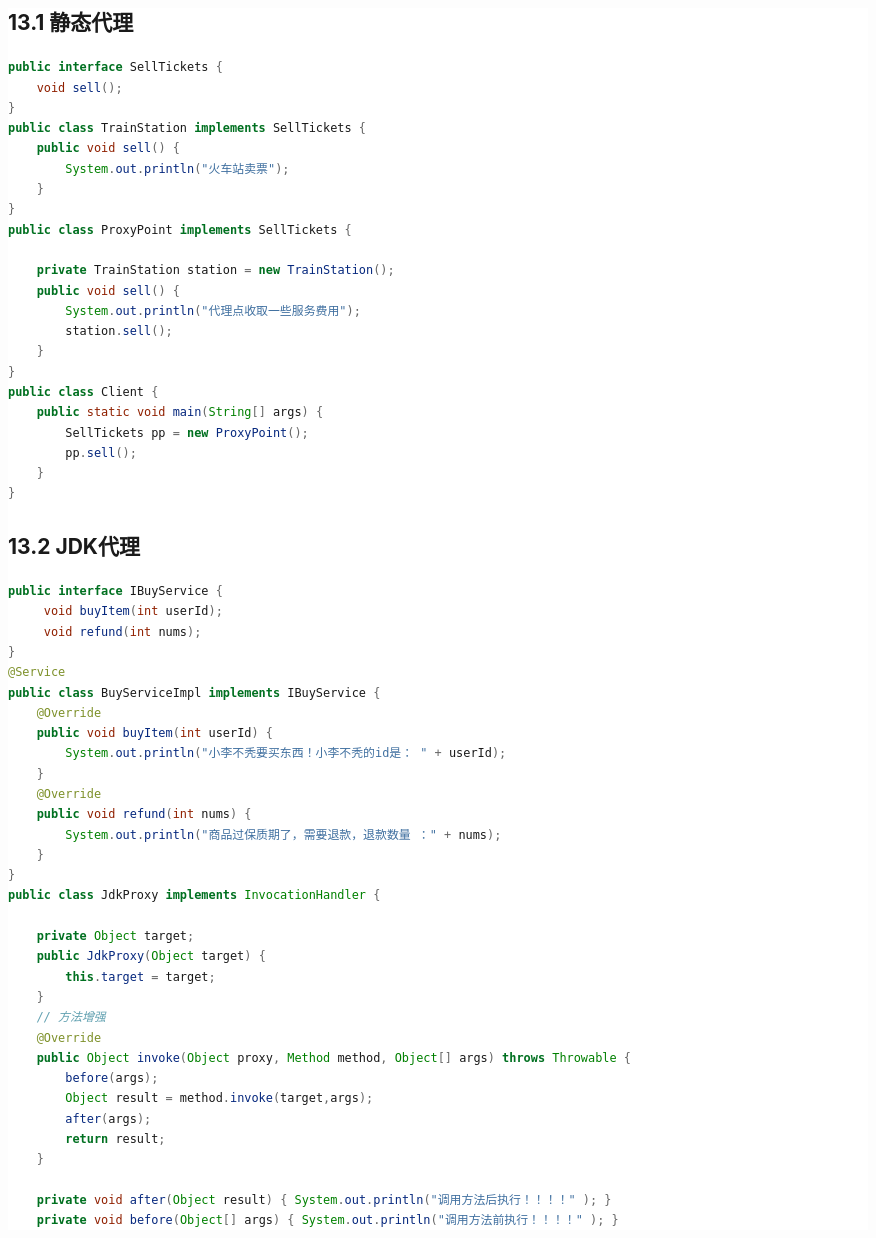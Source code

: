 ## 13.1 静态代理

```java
public interface SellTickets {
    void sell();
}
public class TrainStation implements SellTickets {
    public void sell() {
        System.out.println("火车站卖票");
    }
}
public class ProxyPoint implements SellTickets {

    private TrainStation station = new TrainStation();
    public void sell() {
        System.out.println("代理点收取一些服务费用");
        station.sell();
    }
}
public class Client {
    public static void main(String[] args) {
        SellTickets pp = new ProxyPoint();
        pp.sell();
    }
}
```

## 13.2 JDK代理

```java
public interface IBuyService {
     void buyItem(int userId);
     void refund(int nums);
}
@Service
public class BuyServiceImpl implements IBuyService {
    @Override
    public void buyItem(int userId) {
        System.out.println("小李不秃要买东西！小李不秃的id是： " + userId);
    }
    @Override
    public void refund(int nums) {
        System.out.println("商品过保质期了，需要退款，退款数量 ：" + nums);
    }
}
public class JdkProxy implements InvocationHandler {

    private Object target;
    public JdkProxy(Object target) {
        this.target = target;
    }
    // 方法增强
    @Override
    public Object invoke(Object proxy, Method method, Object[] args) throws Throwable {
        before(args);
        Object result = method.invoke(target,args);
        after(args);
        return result;
    }
    
    private void after(Object result) { System.out.println("调用方法后执行！！！！" ); }
    private void before(Object[] args) { System.out.println("调用方法前执行！！！！" ); }

```